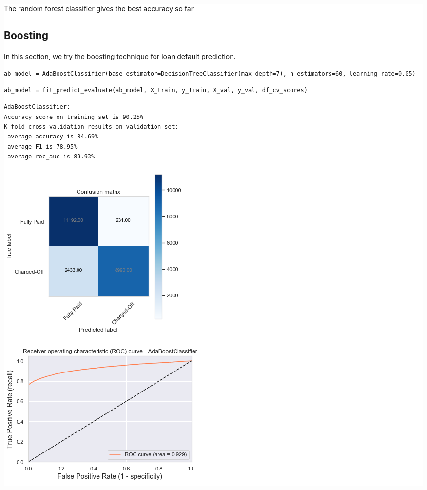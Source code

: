 
The random forest classifier gives the best accuracy so far.

## Boosting

In this section, we try the boosting technique for loan default prediction.



```
ab_model = AdaBoostClassifier(base_estimator=DecisionTreeClassifier(max_depth=7), n_estimators=60, learning_rate=0.05)
```




```
ab_model = fit_predict_evaluate(ab_model, X_train, y_train, X_val, y_val, df_cv_scores)
```


    AdaBoostClassifier:
    Accuracy score on training set is 90.25%
    K-fold cross-validation results on validation set:
     average accuracy is 84.69%
     average F1 is 78.95%
     average roc_auc is 89.93%
    


![png](CS109aLendingClub_Models_files/CS109aLendingClub_Models_126_1.png)



![png](CS109aLendingClub_Models_files/CS109aLendingClub_Models_126_2.png)
